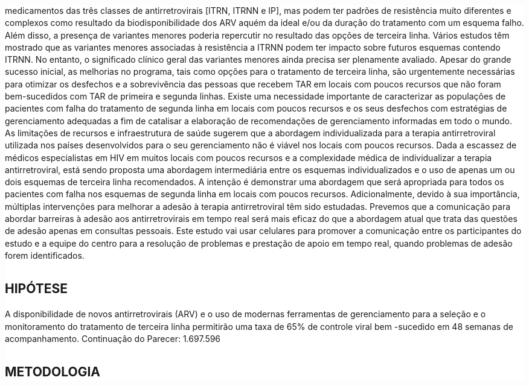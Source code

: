 medicamentos das três classes de antirretrovirais [ITRN, ITRNN e IP], mas podem ter padrões de resistência muito diferentes e complexos como resultado da biodisponibilidade dos ARV aquém da ideal e/ou da duração do tratamento com um esquema falho. Além disso, a presença de variantes menores poderia repercutir no resultado das opções de terceira linha. Vários estudos têm mostrado que as variantes menores associadas à resistência a ITRNN podem ter impacto sobre futuros esquemas contendo ITRNN. No entanto, o significado clínico geral das variantes menores ainda precisa ser plenamente avaliado. Apesar do grande sucesso inicial, as melhorias no programa, tais como opções para o tratamento de terceira linha, são urgentemente necessárias para otimizar os desfechos e a sobrevivência das pessoas que recebem TAR em locais com poucos recursos que não foram bem-sucedidos com TAR de primeira e segunda linhas. Existe uma necessidade importante de caracterizar as populações de pacientes com falha do tratamento de segunda linha em locais com poucos recursos e os seus desfechos com estratégias de gerenciamento adequadas a fim de catalisar a elaboração de recomendações de gerenciamento informadas em todo o mundo. As limitações de recursos e infraestrutura de saúde sugerem que a abordagem individualizada para a terapia antirretroviral utilizada nos países desenvolvidos para o seu gerenciamento não é viável nos locais com poucos recursos. Dada a escassez de médicos especialistas em HIV em muitos locais com poucos recursos e a complexidade médica de individualizar a terapia antirretroviral, está sendo proposta uma abordagem intermediária entre os esquemas individualizados e o uso de apenas um ou dois esquemas de terceira linha recomendados. A intenção é demonstrar uma abordagem que será apropriada para todos os pacientes com falha nos esquemas de segunda linha em locais com poucos recursos. Adicionalmente, devido à sua importância, múltiplas intervenções para melhorar a adesão à terapia antirretroviral têm sido estudadas. Prevemos que a comunicação para abordar barreiras à adesão aos antirretrovirais em tempo real será mais eficaz do que a abordagem atual que trata das questões de adesão apenas em consultas pessoais. Este estudo vai usar celulares para promover a comunicação entre os participantes do estudo e a equipe do centro para a resolução de problemas e prestação de apoio em tempo real, quando problemas de adesão forem identificados.

## HIPÓTESE
A disponibilidade de novos antirretrovirais (ARV) e o uso de modernas ferramentas de gerenciamento para a seleção e o monitoramento do tratamento de terceira linha permitirão uma taxa de 65% de controle viral bem -sucedido em 48 semanas de acompanhamento.
Continuação do Parecer: 1.697.596

## METODOLOGIA